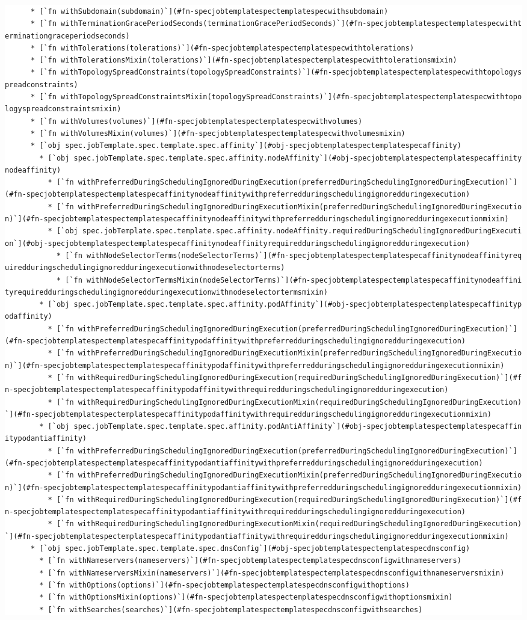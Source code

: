           * [`fn withSubdomain(subdomain)`](#fn-specjobtemplatespectemplatespecwithsubdomain)
          * [`fn withTerminationGracePeriodSeconds(terminationGracePeriodSeconds)`](#fn-specjobtemplatespectemplatespecwithterminationgraceperiodseconds)
          * [`fn withTolerations(tolerations)`](#fn-specjobtemplatespectemplatespecwithtolerations)
          * [`fn withTolerationsMixin(tolerations)`](#fn-specjobtemplatespectemplatespecwithtolerationsmixin)
          * [`fn withTopologySpreadConstraints(topologySpreadConstraints)`](#fn-specjobtemplatespectemplatespecwithtopologyspreadconstraints)
          * [`fn withTopologySpreadConstraintsMixin(topologySpreadConstraints)`](#fn-specjobtemplatespectemplatespecwithtopologyspreadconstraintsmixin)
          * [`fn withVolumes(volumes)`](#fn-specjobtemplatespectemplatespecwithvolumes)
          * [`fn withVolumesMixin(volumes)`](#fn-specjobtemplatespectemplatespecwithvolumesmixin)
          * [`obj spec.jobTemplate.spec.template.spec.affinity`](#obj-specjobtemplatespectemplatespecaffinity)
            * [`obj spec.jobTemplate.spec.template.spec.affinity.nodeAffinity`](#obj-specjobtemplatespectemplatespecaffinitynodeaffinity)
              * [`fn withPreferredDuringSchedulingIgnoredDuringExecution(preferredDuringSchedulingIgnoredDuringExecution)`](#fn-specjobtemplatespectemplatespecaffinitynodeaffinitywithpreferredduringschedulingignoredduringexecution)
              * [`fn withPreferredDuringSchedulingIgnoredDuringExecutionMixin(preferredDuringSchedulingIgnoredDuringExecution)`](#fn-specjobtemplatespectemplatespecaffinitynodeaffinitywithpreferredduringschedulingignoredduringexecutionmixin)
              * [`obj spec.jobTemplate.spec.template.spec.affinity.nodeAffinity.requiredDuringSchedulingIgnoredDuringExecution`](#obj-specjobtemplatespectemplatespecaffinitynodeaffinityrequiredduringschedulingignoredduringexecution)
                * [`fn withNodeSelectorTerms(nodeSelectorTerms)`](#fn-specjobtemplatespectemplatespecaffinitynodeaffinityrequiredduringschedulingignoredduringexecutionwithnodeselectorterms)
                * [`fn withNodeSelectorTermsMixin(nodeSelectorTerms)`](#fn-specjobtemplatespectemplatespecaffinitynodeaffinityrequiredduringschedulingignoredduringexecutionwithnodeselectortermsmixin)
            * [`obj spec.jobTemplate.spec.template.spec.affinity.podAffinity`](#obj-specjobtemplatespectemplatespecaffinitypodaffinity)
              * [`fn withPreferredDuringSchedulingIgnoredDuringExecution(preferredDuringSchedulingIgnoredDuringExecution)`](#fn-specjobtemplatespectemplatespecaffinitypodaffinitywithpreferredduringschedulingignoredduringexecution)
              * [`fn withPreferredDuringSchedulingIgnoredDuringExecutionMixin(preferredDuringSchedulingIgnoredDuringExecution)`](#fn-specjobtemplatespectemplatespecaffinitypodaffinitywithpreferredduringschedulingignoredduringexecutionmixin)
              * [`fn withRequiredDuringSchedulingIgnoredDuringExecution(requiredDuringSchedulingIgnoredDuringExecution)`](#fn-specjobtemplatespectemplatespecaffinitypodaffinitywithrequiredduringschedulingignoredduringexecution)
              * [`fn withRequiredDuringSchedulingIgnoredDuringExecutionMixin(requiredDuringSchedulingIgnoredDuringExecution)`](#fn-specjobtemplatespectemplatespecaffinitypodaffinitywithrequiredduringschedulingignoredduringexecutionmixin)
            * [`obj spec.jobTemplate.spec.template.spec.affinity.podAntiAffinity`](#obj-specjobtemplatespectemplatespecaffinitypodantiaffinity)
              * [`fn withPreferredDuringSchedulingIgnoredDuringExecution(preferredDuringSchedulingIgnoredDuringExecution)`](#fn-specjobtemplatespectemplatespecaffinitypodantiaffinitywithpreferredduringschedulingignoredduringexecution)
              * [`fn withPreferredDuringSchedulingIgnoredDuringExecutionMixin(preferredDuringSchedulingIgnoredDuringExecution)`](#fn-specjobtemplatespectemplatespecaffinitypodantiaffinitywithpreferredduringschedulingignoredduringexecutionmixin)
              * [`fn withRequiredDuringSchedulingIgnoredDuringExecution(requiredDuringSchedulingIgnoredDuringExecution)`](#fn-specjobtemplatespectemplatespecaffinitypodantiaffinitywithrequiredduringschedulingignoredduringexecution)
              * [`fn withRequiredDuringSchedulingIgnoredDuringExecutionMixin(requiredDuringSchedulingIgnoredDuringExecution)`](#fn-specjobtemplatespectemplatespecaffinitypodantiaffinitywithrequiredduringschedulingignoredduringexecutionmixin)
          * [`obj spec.jobTemplate.spec.template.spec.dnsConfig`](#obj-specjobtemplatespectemplatespecdnsconfig)
            * [`fn withNameservers(nameservers)`](#fn-specjobtemplatespectemplatespecdnsconfigwithnameservers)
            * [`fn withNameserversMixin(nameservers)`](#fn-specjobtemplatespectemplatespecdnsconfigwithnameserversmixin)
            * [`fn withOptions(options)`](#fn-specjobtemplatespectemplatespecdnsconfigwithoptions)
            * [`fn withOptionsMixin(options)`](#fn-specjobtemplatespectemplatespecdnsconfigwithoptionsmixin)
            * [`fn withSearches(searches)`](#fn-specjobtemplatespectemplatespecdnsconfigwithsearches)